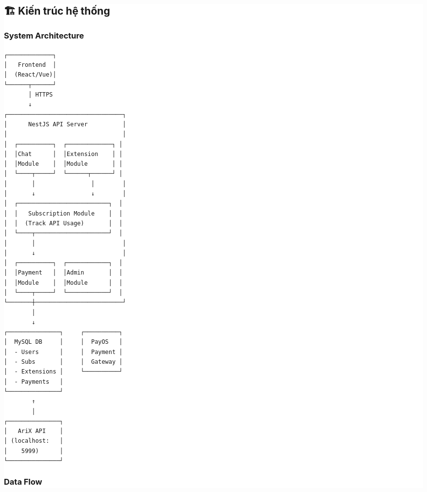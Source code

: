
## 🏗️ Kiến trúc hệ thống

### System Architecture

```
┌─────────────┐
│   Frontend  │
│  (React/Vue)│
└──────┬──────┘
       │ HTTPS
       ↓
┌─────────────────────────────────┐
│      NestJS API Server          │
│                                 │
│  ┌──────────┐  ┌─────────────┐ │
│  │Chat      │  │Extension    │ │
│  │Module    │  │Module       │ │
│  └────┬─────┘  └──────┬──────┘ │
│       │                │        │
│       ↓                ↓        │
│  ┌──────────────────────────┐  │
│  │   Subscription Module    │  │
│  │  (Track API Usage)       │  │
│  └────┬─────────────────────┘  │
│       │                         │
│       ↓                         │
│  ┌──────────┐  ┌────────────┐  │
│  │Payment   │  │Admin       │  │
│  │Module    │  │Module      │  │
│  └────┬─────┘  └────────────┘  │
└───────┼─────────────────────────┘
        │
        ↓
┌───────────────┐     ┌──────────┐
│  MySQL DB     │     │  PayOS   │
│  - Users      │     │  Payment │
│  - Subs       │     │  Gateway │
│  - Extensions │     └──────────┘
│  - Payments   │
└───────────────┘
        ↑
        │
┌───────────────┐
│   AriX API    │
│ (localhost:   │
│    5999)      │
└───────────────┘
```

### Data Flow
